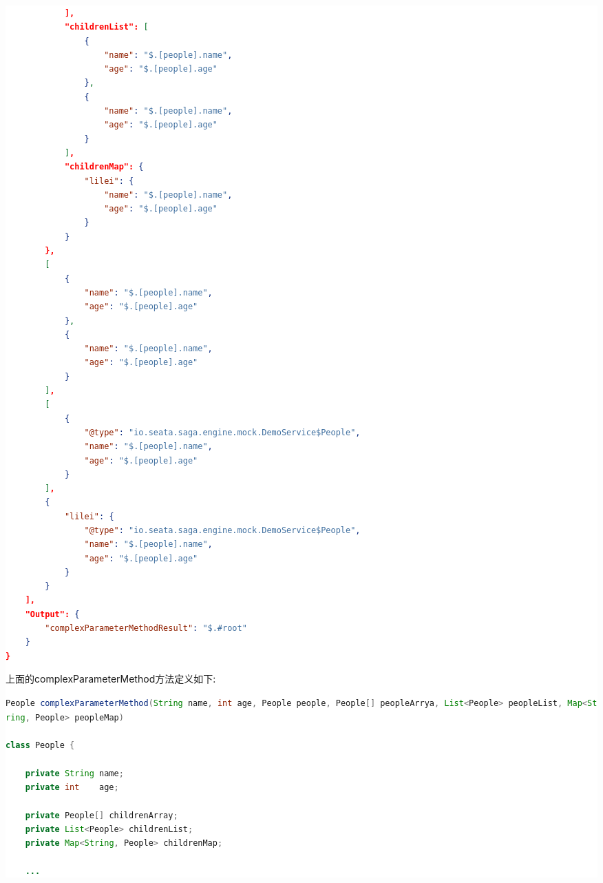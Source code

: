 ```json
            ],
            "childrenList": [
                {
                    "name": "$.[people].name",
                    "age": "$.[people].age"
                },
                {
                    "name": "$.[people].name",
                    "age": "$.[people].age"
                }
            ],
            "childrenMap": {
                "lilei": {
                    "name": "$.[people].name",
                    "age": "$.[people].age"
                }
            }
        },
        [
            {
                "name": "$.[people].name",
                "age": "$.[people].age"
            },
            {
                "name": "$.[people].name",
                "age": "$.[people].age"
            }
        ],
        [
            {
                "@type": "io.seata.saga.engine.mock.DemoService$People",
                "name": "$.[people].name",
                "age": "$.[people].age"
            }
        ],
        {
            "lilei": {
                "@type": "io.seata.saga.engine.mock.DemoService$People",
                "name": "$.[people].name",
                "age": "$.[people].age"
            }
        }
    ],
    "Output": {
        "complexParameterMethodResult": "$.#root"
    }
}
```
上面的complexParameterMethod方法定义如下:
```java
People complexParameterMethod(String name, int age, People people, People[] peopleArrya, List<People> peopleList, Map<String, People> peopleMap)

class People {

    private String name;
    private int    age;

    private People[] childrenArray;
    private List<People> childrenList;
    private Map<String, People> childrenMap;

    ...
```